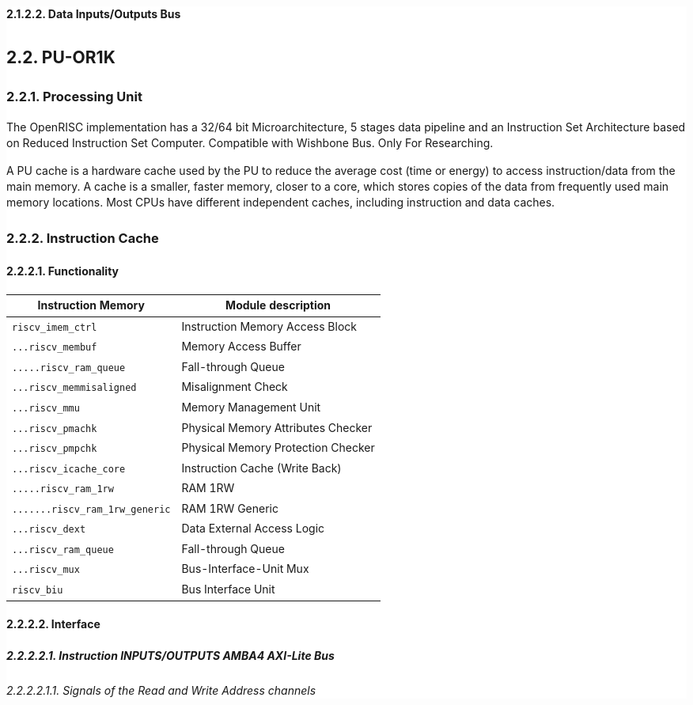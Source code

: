 #### 2.1.2.2. Data Inputs/Outputs Bus

## 2.2. PU-OR1K

### 2.2.1. Processing Unit

The OpenRISC implementation has a 32/64 bit Microarchitecture, 5 stages data pipeline and an Instruction Set Architecture based on Reduced Instruction Set Computer. Compatible with Wishbone Bus. Only For Researching.

A PU cache is a hardware cache used by the PU to reduce the average cost (time or energy) to access instruction/data from the main memory. A cache is a smaller, faster memory, closer to a core, which stores copies of the data from frequently used main memory locations. Most CPUs have different independent caches, including instruction and data caches.

### 2.2.2. Instruction Cache

#### 2.2.2.1. Functionality

| Instruction Memory             | Module description                 |
| ------------------------------ | ---------------------------------- |
| `riscv_imem_ctrl`              | Instruction Memory Access Block    |
| `...riscv_membuf`              | Memory Access Buffer               |
| `.....riscv_ram_queue`         | Fall-through Queue                 |
| `...riscv_memmisaligned`       | Misalignment Check                 |
| `...riscv_mmu`                 | Memory Management Unit             |
| `...riscv_pmachk`              | Physical Memory Attributes Checker |
| `...riscv_pmpchk`              | Physical Memory Protection Checker |
| `...riscv_icache_core`         | Instruction Cache (Write Back)     |
| `.....riscv_ram_1rw`           | RAM 1RW                            |
| `.......riscv_ram_1rw_generic` | RAM 1RW Generic                    |
| `...riscv_dext`                | Data External Access Logic         |
| `...riscv_ram_queue`           | Fall-through Queue                 |
| `...riscv_mux`                 | Bus-Interface-Unit Mux             |
| `riscv_biu`                    | Bus Interface Unit                 |

#### 2.2.2.2. Interface

##### 2.2.2.2.1. Instruction INPUTS/OUTPUTS AMBA4 AXI-Lite Bus

###### 2.2.2.2.1.1. Signals of the Read and Write Address channels
